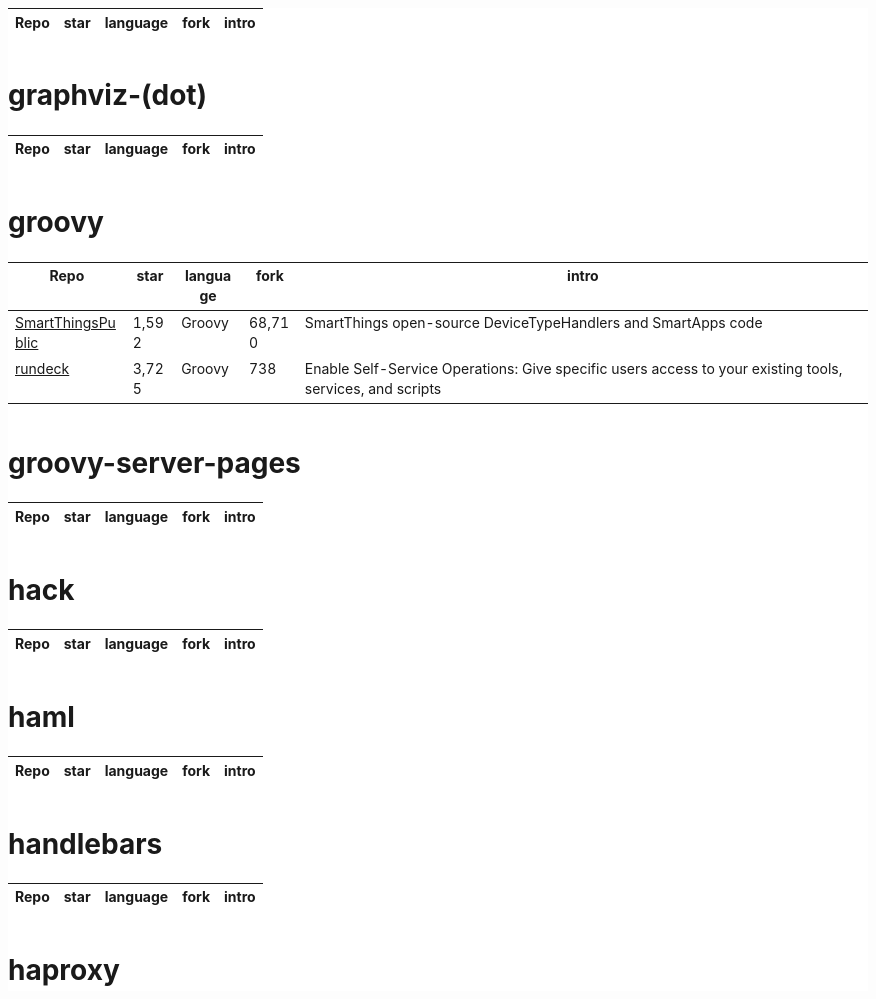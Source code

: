 Repo|star|language|fork|intro
-|-|-|-|-



# graphviz-(dot)

Repo|star|language|fork|intro
-|-|-|-|-



# groovy

Repo|star|language|fork|intro
-|-|-|-|-
[SmartThingsPublic](https://github.com/SmartThingsCommunity/SmartThingsPublic)|1,592|Groovy|68,710|SmartThings open-source DeviceTypeHandlers and SmartApps code
[rundeck](https://github.com/rundeck/rundeck)|3,725|Groovy|738|Enable Self-Service Operations: Give specific users access to your existing tools, services, and scripts


# groovy-server-pages

Repo|star|language|fork|intro
-|-|-|-|-



# hack

Repo|star|language|fork|intro
-|-|-|-|-



# haml

Repo|star|language|fork|intro
-|-|-|-|-



# handlebars

Repo|star|language|fork|intro
-|-|-|-|-



# haproxy
